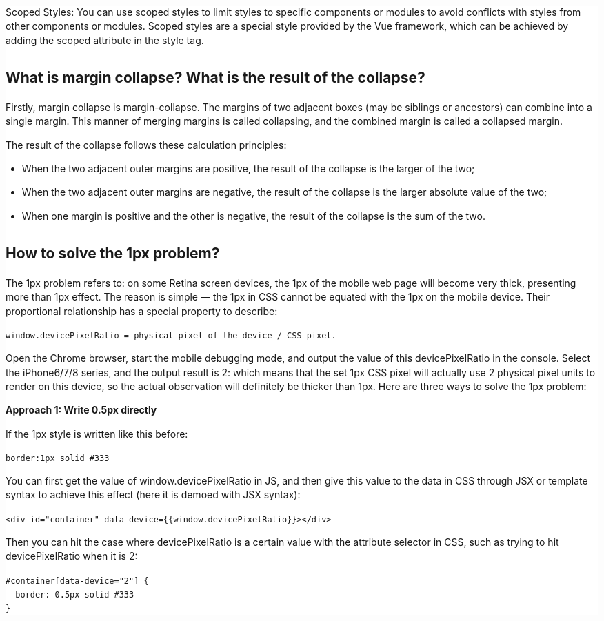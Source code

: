 Scoped Styles: You can use scoped styles to limit styles to specific components or modules to avoid conflicts with styles from other components or modules. Scoped styles are a special style provided by the Vue framework, which can be achieved by adding the scoped attribute in the style tag.

## What is margin collapse? What is the result of the collapse?

Firstly, margin collapse is margin-collapse. The margins of two adjacent boxes (may be siblings or ancestors) can combine into a single margin. This manner of merging margins is called collapsing, and the combined margin is called a collapsed margin.

The result of the collapse follows these calculation principles:

- When the two adjacent outer margins are positive, the result of the collapse is the larger of the two;

- When the two adjacent outer margins are negative, the result of the collapse is the larger absolute value of the two;

- When one margin is positive and the other is negative, the result of the collapse is the sum of the two.

## How to solve the 1px problem?

The 1px problem refers to: on some Retina screen devices, the 1px of the mobile web page will become very thick, presenting more than 1px effect. The reason is simple — the 1px in CSS cannot be equated with the 1px on the mobile device. Their proportional relationship has a special property to describe:

```
window.devicePixelRatio = physical pixel of the device / CSS pixel.
```

Open the Chrome browser, start the mobile debugging mode, and output the value of this devicePixelRatio in the console. Select the iPhone6/7/8 series, and the output result is 2: which means that the set 1px CSS pixel will actually use 2 physical pixel units to render on this device, so the actual observation will definitely be thicker than 1px. Here are three ways to solve the 1px problem:

**Approach 1: Write 0.5px directly**

If the 1px style is written like this before:

```
border:1px solid #333
```

You can first get the value of window.devicePixelRatio in JS, and then give this value to the data in CSS through JSX or template syntax to achieve this effect (here it is demoed with JSX syntax):

```
<div id="container" data-device={{window.devicePixelRatio}}></div>
```

Then you can hit the case where devicePixelRatio is a certain value with the attribute selector in CSS, such as trying to hit devicePixelRatio when it is 2:

```
#container[data-device="2"] {
  border: 0.5px solid #333
}
```
